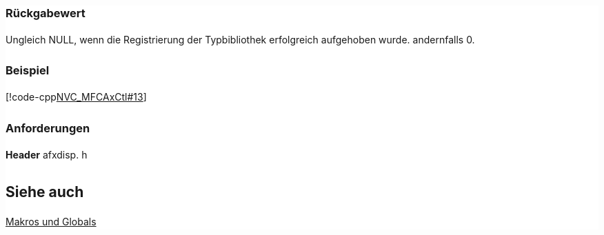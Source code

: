 ### <a name="return-value"></a>Rückgabewert

Ungleich NULL, wenn die Registrierung der Typbibliothek erfolgreich aufgehoben wurde. andernfalls 0.

### <a name="example"></a>Beispiel

[!code-cpp[NVC_MFCAxCtl#13](../../mfc/reference/codesnippet/cpp/registering-ole-controls_5.cpp)]

### <a name="requirements"></a>Anforderungen

  **Header** afxdisp. h

## <a name="see-also"></a>Siehe auch

[Makros und Globals](../../mfc/reference/mfc-macros-and-globals.md)
